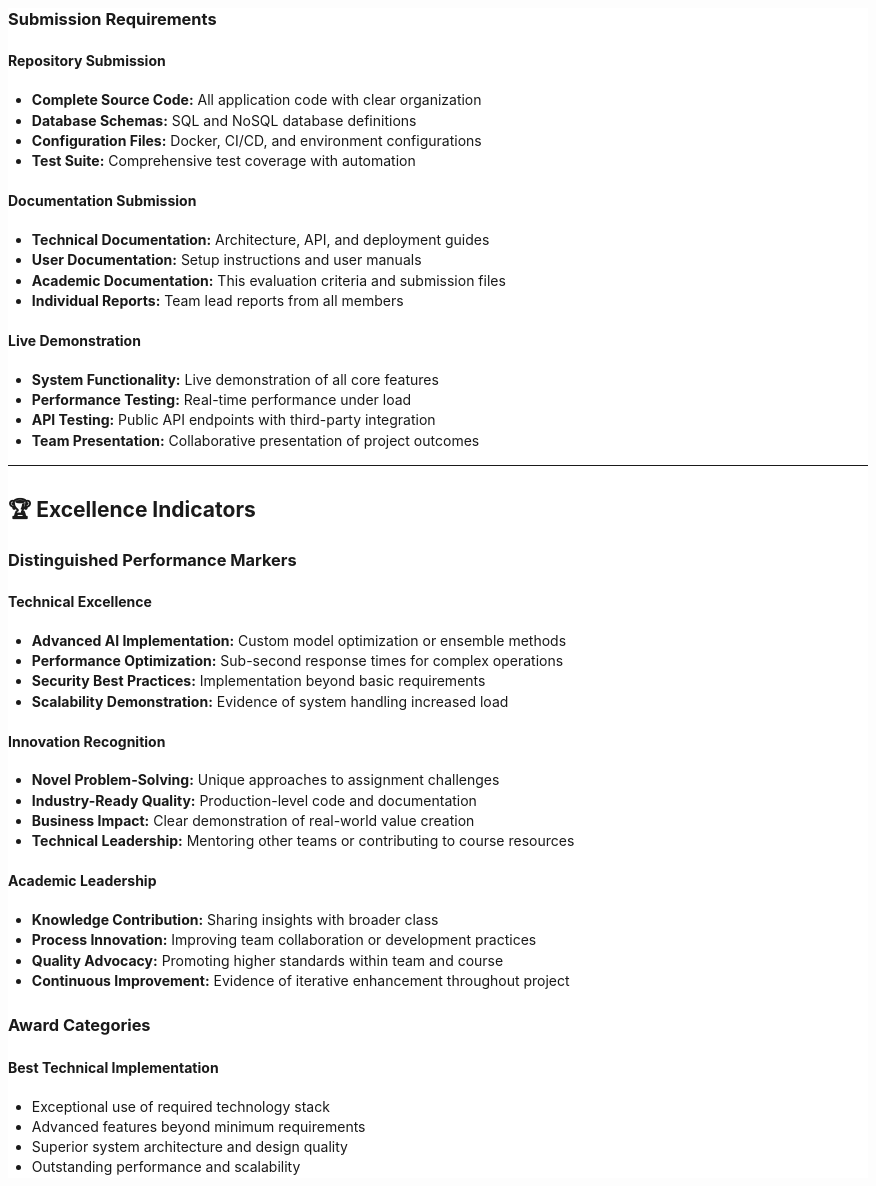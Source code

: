 ### Submission Requirements

#### **Repository Submission**
- **Complete Source Code:** All application code with clear organization
- **Database Schemas:** SQL and NoSQL database definitions
- **Configuration Files:** Docker, CI/CD, and environment configurations
- **Test Suite:** Comprehensive test coverage with automation

#### **Documentation Submission**
- **Technical Documentation:** Architecture, API, and deployment guides
- **User Documentation:** Setup instructions and user manuals
- **Academic Documentation:** This evaluation criteria and submission files
- **Individual Reports:** Team lead reports from all members

#### **Live Demonstration**
- **System Functionality:** Live demonstration of all core features
- **Performance Testing:** Real-time performance under load
- **API Testing:** Public API endpoints with third-party integration
- **Team Presentation:** Collaborative presentation of project outcomes

---

## 🏆 Excellence Indicators

### Distinguished Performance Markers

#### **Technical Excellence**
- **Advanced AI Implementation:** Custom model optimization or ensemble methods
- **Performance Optimization:** Sub-second response times for complex operations
- **Security Best Practices:** Implementation beyond basic requirements
- **Scalability Demonstration:** Evidence of system handling increased load

#### **Innovation Recognition**
- **Novel Problem-Solving:** Unique approaches to assignment challenges
- **Industry-Ready Quality:** Production-level code and documentation
- **Business Impact:** Clear demonstration of real-world value creation
- **Technical Leadership:** Mentoring other teams or contributing to course resources

#### **Academic Leadership**
- **Knowledge Contribution:** Sharing insights with broader class
- **Process Innovation:** Improving team collaboration or development practices
- **Quality Advocacy:** Promoting higher standards within team and course
- **Continuous Improvement:** Evidence of iterative enhancement throughout project

### Award Categories

#### **Best Technical Implementation**
- Exceptional use of required technology stack
- Advanced features beyond minimum requirements
- Superior system architecture and design quality
- Outstanding performance and scalability
